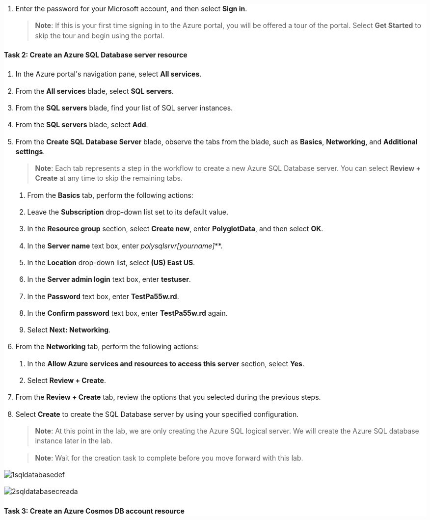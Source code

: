 1. Enter the password for your Microsoft account, and then select **Sign in**.

   > **Note**: If this is your first time signing in to the Azure portal, you will be offered a tour of the portal. Select **Get Started** to skip the tour and begin using the portal.

#### Task 2: Create an Azure SQL Database server resource

1. In the Azure portal's navigation pane, select **All services**.

1. From the **All services** blade, select **SQL servers**.

1. From the **SQL servers** blade, find your list of SQL server instances.

1. From the **SQL servers** blade, select **Add**.

1. From the **Create SQL Database Server** blade, observe the tabs from the blade, such as **Basics**, **Networking**, and **Additional settings**.

   > **Note**: Each tab represents a step in the workflow to create a new Azure SQL Database server. You can select **Review + Create** at any time to skip the remaining tabs.

   1.  From the **Basics** tab, perform the following actions:

   1.  Leave the **Subscription** drop-down list set to its default value.

   1.  In the **Resource group** section, select **Create new**, enter **PolyglotData**, and then select **OK**.

   1.  In the **Server name** text box, enter **polysqlsrvr*[yourname]***.

   1.  In the **Location** drop-down list, select **(US) East US**.

   1.  In the **Server admin login** text box, enter **testuser**.

   1.  In the **Password** text box, enter **TestPa55w.rd**.

   1.  In the **Confirm password** text box, enter **TestPa55w.rd** again.

   1.  Select **Next: Networking**.

1. From the **Networking** tab, perform the following actions:

   1.  In the **Allow Azure services and resources to access this server** section, select **Yes**.

   1.  Select **Review + Create**.

1. From the **Review + Create** tab, review the options that you selected during the previous steps.

1. Select **Create** to create the SQL Database server by using your specified configuration.

   > **Note**: At this point in the lab, we are only creating the Azure SQL logical server. We will create the Azure SQL database instance later in the lab.

   > **Note**: Wait for the creation task to complete before you move forward with this lab.

![1sqldatabasedef](https://github.com/JuanjoSalva/Constructing-a-polyglot-data-solution/blob/master/img/1sqldatabasedef.PNG)

![2sqldatabasecreada](https://github.com/JuanjoSalva/Constructing-a-polyglot-data-solution/blob/master/img/2sqldatabasecreada.PNG)

#### Task 3: Create an Azure Cosmos DB account resource
